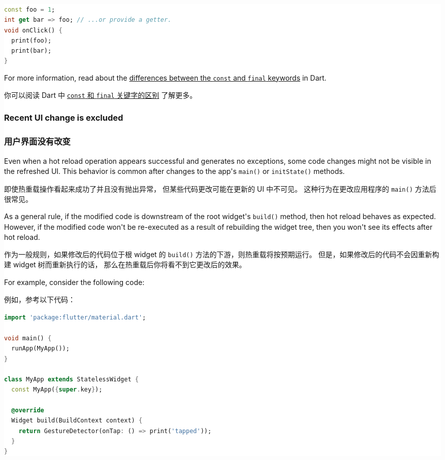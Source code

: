 <?code-excerpt "lib/hot-reload/getter.dart (Const)"?>
```dart
const foo = 1;
int get bar => foo; // ...or provide a getter.
void onClick() {
  print(foo);
  print(bar);
}
```

For more information, read about the [differences
between the `const` and `final` keywords][const-new] in Dart.

你可以阅读 Dart 中 [`const` 和 `final` 关键字的区别][const-new] 了解更多。

### Recent UI change is excluded

### 用户界面没有改变

Even when a hot reload operation appears successful and generates no
exceptions, some code changes might not be visible in the refreshed UI.
This behavior is common after changes to the app's `main()` or
`initState()` methods.

即使热重载操作看起来成功了并且没有抛出异常，
但某些代码更改可能在更新的 UI 中不可见。
这种行为在更改应用程序的 `main()` 方法后很常见。

As a general rule, if the modified code is downstream of the root
widget's `build()` method, then hot reload behaves as expected.
However, if the modified code won't be re-executed as a result
of rebuilding the widget tree, then you won't
see its effects after hot reload.

作为一般规则，如果修改后的代码位于根 widget 的
`build()` 方法的下游，则热重载将按预期运行。
但是，如果修改后的代码不会因重新构建 widget 树而重新执行的话，
那么在热重载后你将看不到它更改后的效果。

For example, consider the following code:

例如，参考以下代码：

<?code-excerpt "lib/hot-reload/before.dart (Build)"?>
```dart
import 'package:flutter/material.dart';

void main() {
  runApp(MyApp());
}

class MyApp extends StatelessWidget {
  const MyApp({super.key});

  @override
  Widget build(BuildContext context) {
    return GestureDetector(onTap: () => print('tapped'));
  }
}
```


[static-variables]: {{site.dart-site}}/language/classes#static-variables
[const-new]: {{site.dart-site}}/language/variables#final-and-const
[Dart Virtual Machine (VM)]: {{site.dart-site}}/overview#platform
[Flutter editor]: {{site.url}}/get-started/editor
[Issue 43574]: {{site.repo.flutter}}/issues/43574
[kernel files]: {{site.github}}/dart-lang/sdk/tree/master/pkg/kernel